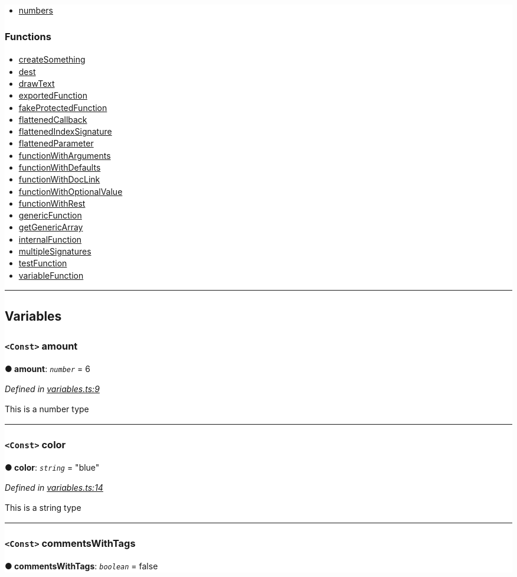 * [numbers](#markdown-header-Const-numbers)

### Functions

* [createSomething](#markdown-header-createSomething)
* [dest](#markdown-header-dest)
* [drawText](#markdown-header-drawText)
* [exportedFunction](#markdown-header-exportedFunction)
* [fakeProtectedFunction](#markdown-header-Protected-fakeProtectedFunction)
* [flattenedCallback](#markdown-header-flattenedCallback)
* [flattenedIndexSignature](#markdown-header-flattenedIndexSignature)
* [flattenedParameter](#markdown-header-flattenedParameter)
* [functionWithArguments](#markdown-header-functionWithArguments)
* [functionWithDefaults](#markdown-header-functionWithDefaults)
* [functionWithDocLink](#markdown-header-functionWithDocLink)
* [functionWithOptionalValue](#markdown-header-functionWithOptionalValue)
* [functionWithRest](#markdown-header-functionWithRest)
* [genericFunction](#markdown-header-genericFunction)
* [getGenericArray](#markdown-header-getGenericArray)
* [internalFunction](#markdown-header-internalFunction)
* [multipleSignatures](#markdown-header-multipleSignatures)
* [testFunction](#markdown-header-testFunction)
* [variableFunction](#markdown-header-variableFunction)

---

## Variables

### `<Const>` amount

**● amount**: *`number`* = 6

*Defined in [variables.ts:9](https://bitbucket.org/owner/repository_name/src/master/variables.ts?fileviewer&amp;#x3D;file-view-default#variables.ts-9)*

This is a number type

___

### `<Const>` color

**● color**: *`string`* = "blue"

*Defined in [variables.ts:14](https://bitbucket.org/owner/repository_name/src/master/variables.ts?fileviewer&amp;#x3D;file-view-default#variables.ts-14)*

This is a string type

___

### `<Const>` commentsWithTags

**● commentsWithTags**: *`boolean`* = false
